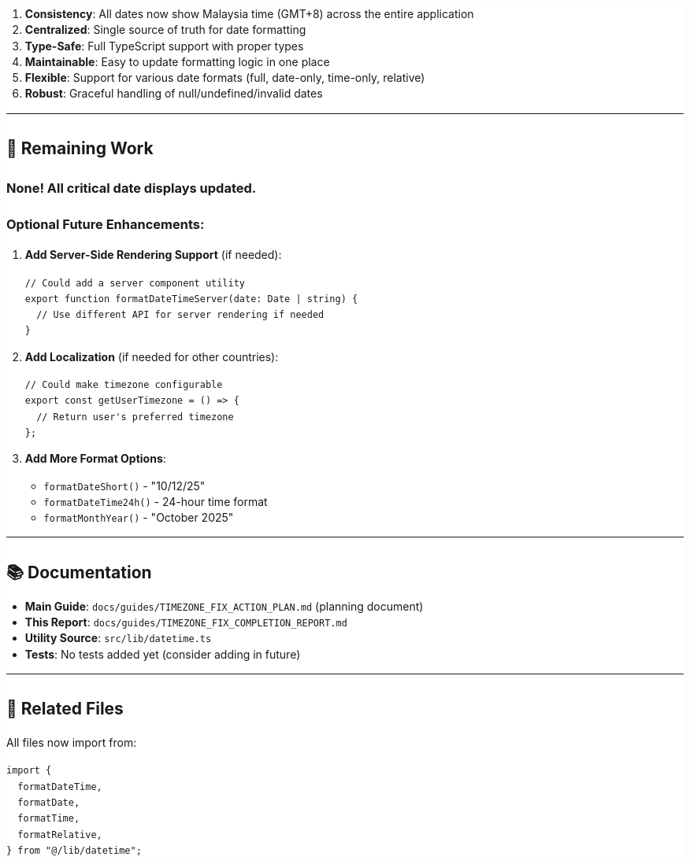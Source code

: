 1. **Consistency**: All dates now show Malaysia time (GMT+8) across the entire application
2. **Centralized**: Single source of truth for date formatting
3. **Type-Safe**: Full TypeScript support with proper types
4. **Maintainable**: Easy to update formatting logic in one place
5. **Flexible**: Support for various date formats (full, date-only, time-only, relative)
6. **Robust**: Graceful handling of null/undefined/invalid dates

---

## 🚀 Remaining Work

### None! All critical date displays updated.

### Optional Future Enhancements:

1. **Add Server-Side Rendering Support** (if needed):

   ```tsx
   // Could add a server component utility
   export function formatDateTimeServer(date: Date | string) {
     // Use different API for server rendering if needed
   }
   ```

2. **Add Localization** (if needed for other countries):

   ```tsx
   // Could make timezone configurable
   export const getUserTimezone = () => {
     // Return user's preferred timezone
   };
   ```

3. **Add More Format Options**:
   - `formatDateShort()` - "10/12/25"
   - `formatDateTime24h()` - 24-hour time format
   - `formatMonthYear()` - "October 2025"

---

## 📚 Documentation

- **Main Guide**: `docs/guides/TIMEZONE_FIX_ACTION_PLAN.md` (planning document)
- **This Report**: `docs/guides/TIMEZONE_FIX_COMPLETION_REPORT.md`
- **Utility Source**: `src/lib/datetime.ts`
- **Tests**: No tests added yet (consider adding in future)

---

## 🔗 Related Files

All files now import from:

```tsx
import {
  formatDateTime,
  formatDate,
  formatTime,
  formatRelative,
} from "@/lib/datetime";
```

